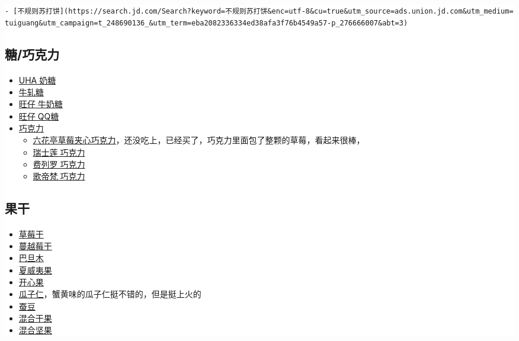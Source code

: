     - [不规则苏打饼](https://search.jd.com/Search?keyword=不规则苏打饼&enc=utf-8&cu=true&utm_source=ads.union.jd.com&utm_medium=tuiguang&utm_campaign=t_248690136_&utm_term=eba2082336334ed38afa3f76b4549a57-p_276666007&abt=3)

## 糖/巧克力

- [UHA 奶糖](https://search.jd.com/Search?keyword=UHA%20奶糖&enc=utf-8&cu=true&utm_source=ads.union.jd.com&utm_medium=tuiguang&utm_campaign=t_248690136_&utm_term=21f504f582b54383a9ab4c959d05c991-p_276666007&abt=3)
- [牛轧糖](https://search.jd.com/Search?keyword=牛轧糖&enc=utf-8&cu=true&utm_source=ads.union.jd.com&utm_medium=tuiguang&utm_campaign=t_248690136_&utm_term=f8932e377274466a8e0edf610ec31da9-p_276666007&abt=3)
- [旺仔 牛奶糖](https://search.jd.com/Search?keyword=旺旺%20牛奶糖&enc=utf-8&cu=true&utm_source=ads.union.jd.com&utm_medium=tuiguang&utm_campaign=t_248690136_&utm_term=f8932e377274466a8e0edf610ec31da9-p_276666007&abt=3)
- [旺仔 QQ糖](https://search.jd.com/Search?keyword=旺旺%20QQ糖&enc=utf-8&cu=true&utm_source=ads.union.jd.com&utm_medium=tuiguang&utm_campaign=t_248690136_&utm_term=f8932e377274466a8e0edf610ec31da9-p_276666007&abt=3)
- [巧克力](https://search.jd.com/Search?keyword=巧克力&enc=utf-8&cu=true&utm_source=ads.union.jd.com&utm_medium=tuiguang&utm_campaign=t_248690136_&utm_term=3cd96be920a2402c9748bd10eec70ef0-p_276666007&abt=3)
    - [六花亭草莓夹心巧克力](https://search.jd.com/Search?keyword=六花亭草莓夹心巧克力&enc=utf-8&cu=true&utm_source=ads.union.jd.com&utm_medium=tuiguang&utm_campaign=t_248690136_&utm_term=05b56f9a76ba48bf9d87d84b02c806ea-p_276666007&abt=3)，还没吃上，已经买了，巧克力里面包了整颗的草莓，看起来很棒，
    - [瑞士莲 巧克力](https://search.jd.com/Search?keyword=瑞士莲%20巧克力&enc=utf-8&cu=true&utm_source=ads.union.jd.com&utm_medium=tuiguang&utm_campaign=t_248690136_&utm_term=22b4bd2fcf224544a030bee460a34ef8-p_276666007&abt=3)
    - [费列罗 巧克力](https://search.jd.com/Search?keyword=费列罗%20巧克力&enc=utf-8&cu=true&utm_source=ads.union.jd.com&utm_medium=tuiguang&utm_campaign=t_248690136_&utm_term=ce6083a4440a404c83befe691d52df22-p_276666007&abt=3)
    - [歌帝梵 巧克力](https://search.jd.com/Search?keyword=歌帝梵%20巧克力&enc=utf-8&cu=true&utm_source=ads.union.jd.com&utm_medium=tuiguang&utm_campaign=t_248690136_&utm_term=b0c5d677b9b149eba96d08eb39771a36-p_276666007&abt=3)

## 果干

- [草莓干](https://search.jd.com/Search?keyword=草莓干&enc=utf-8&cu=true&utm_source=ads.union.jd.com&utm_medium=tuiguang&utm_campaign=t_248690136_&utm_term=dd21f23e0e99452e8411c673298a39f5-p_276666007&abt=3)
- [蔓越莓干](https://search.jd.com/Search?keyword=蔓越莓干&enc=utf-8&cu=true&utm_source=ads.union.jd.com&utm_medium=tuiguang&utm_campaign=t_248690136_&utm_term=db5d969c32dd426b9fcd7359149d1057-p_276666007&abt=3)
- [巴旦木](https://search.jd.com/Search?keyword=巴旦木&enc=utf-8&cu=true&utm_source=ads.union.jd.com&utm_medium=tuiguang&utm_campaign=t_248690136_&utm_term=7173c5221e2f4d51afc03be3c7517f6e-p_276666007&abt=3)
- [夏威夷果](https://search.jd.com/Search?keyword=夏威夷果&enc=utf-8&cu=true&utm_source=ads.union.jd.com&utm_medium=tuiguang&utm_campaign=t_248690136_&utm_term=0ce604d8a8274932a8389baeaa4216b2-p_276666007&abt=3)
- [开心果](https://search.jd.com/Search?keyword=开心果&enc=utf-8&cu=true&utm_source=ads.union.jd.com&utm_medium=tuiguang&utm_campaign=t_248690136_&utm_term=d2516ff452044c4d9e8de93ad5d24b92-p_276666007&abt=3)
- [瓜子仁](https://search.jd.com/Search?keyword=瓜子仁&enc=utf-8&cu=true&utm_source=ads.union.jd.com&utm_medium=tuiguang&utm_campaign=t_248690136_&utm_term=28e55ca545934bacb76be847be3926fb-p_276666007&abt=3)，蟹黄味的瓜子仁挺不错的，但是挺上火的
- [蚕豆](https://search.jd.com/Search?keyword=蚕豆&enc=utf-8&cu=true&utm_source=ads.union.jd.com&utm_medium=tuiguang&utm_campaign=t_248690136_&utm_term=0056a2dada434e34b8c64bcfc2103d06-p_276666007&abt=3)
- [混合干果](https://search.jd.com/Search?keyword=混合干果&enc=utf-8&cu=true&utm_source=ads.union.jd.com&utm_medium=tuiguang&utm_campaign=t_248690136_&utm_term=07391684933f48169f2c36306a990b3a-p_276666007&abt=3)
- [混合坚果](https://search.jd.com/Search?keyword=混合坚果&enc=utf-8&cu=true&utm_source=ads.union.jd.com&utm_medium=tuiguang&utm_campaign=t_248690136_&utm_term=71c7174d3b3a4b43863e42a3b4b6b33b-p_276666007&abt=3)